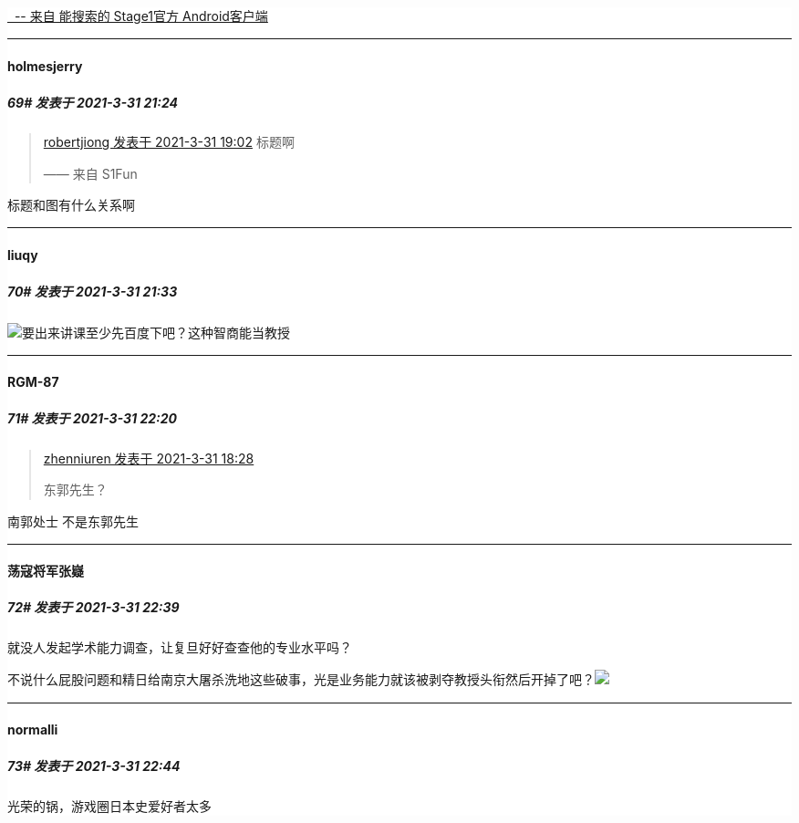 [  -- 来自 能搜索的 Stage1官方 Android客户端](https://www.coolapk.com/apk/140634)


-----

####  holmesjerry  
##### 69#       发表于 2021-3-31 21:24


<blockquote><a href="httphttps://bbs.saraba1st.com/2b/forum.php?mod=redirect&amp;goto=findpost&amp;pid=50792209&amp;ptid=1996033" target="_blank">robertjiong 发表于 2021-3-31 19:02</a>
标题啊

—— 来自 S1Fun</blockquote>
标题和图有什么关系啊


-----

####  liuqy  
##### 70#       发表于 2021-3-31 21:33


<img src="https://static.saraba1st.com/image/smiley/face2017/033.png" referrerpolicy="no-referrer">要出来讲课至少先百度下吧？这种智商能当教授


-----

####  RGM-87  
##### 71#       发表于 2021-3-31 22:20


<blockquote><a href="httphttps://bbs.saraba1st.com/2b/forum.php?mod=redirect&amp;goto=findpost&amp;pid=50791870&amp;ptid=1996033" target="_blank">zhenniuren 发表于 2021-3-31 18:28</a>

东郭先生？</blockquote>
南郭处士 不是东郭先生


-----

####  荡寇将军张嶷  
##### 72#       发表于 2021-3-31 22:39


就没人发起学术能力调查，让复旦好好查查他的专业水平吗？

不说什么屁股问题和精日给南京大屠杀洗地这些破事，光是业务能力就该被剥夺教授头衔然后开掉了吧？<img src="https://static.saraba1st.com/image/smiley/face2017/001.png" referrerpolicy="no-referrer">


-----

####  normalli  
##### 73#       发表于 2021-3-31 22:44


光荣的锅，游戏圈日本史爱好者太多
